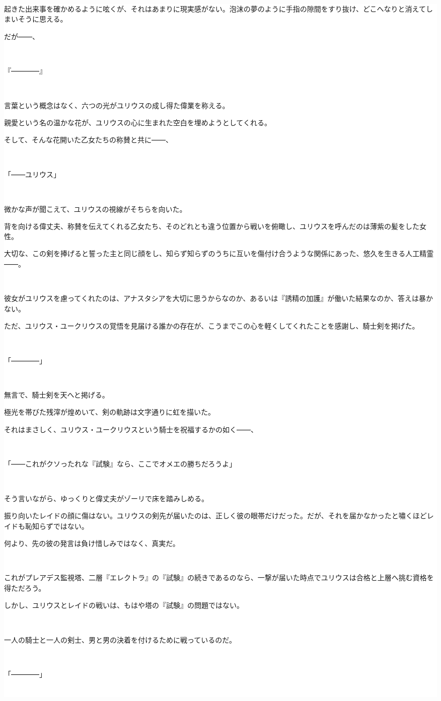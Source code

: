 起きた出来事を確かめるように呟くが、それはあまりに現実感がない。泡沫の夢のように手指の隙間をすり抜け、どこへなりと消えてしまいそうに思える。

だが――、

　

『――――』

　

言葉という概念はなく、六つの光がユリウスの成し得た偉業を称える。

親愛という名の温かな花が、ユリウスの心に生まれた空白を埋めようとしてくれる。

そして、そんな花開いた乙女たちの称賛と共に――、

　

「――ユリウス」

　

微かな声が聞こえて、ユリウスの視線がそちらを向いた。

背を向ける偉丈夫、称賛を伝えてくれる乙女たち、そのどれとも違う位置から戦いを俯瞰し、ユリウスを呼んだのは薄紫の髪をした女性。

大切な、この剣を捧げると誓った主と同じ顔をし、知らず知らずのうちに互いを傷付け合うような関係にあった、悠久を生きる人工精霊――。

　

彼女がユリウスを慮ってくれたのは、アナスタシアを大切に思うからなのか、あるいは『誘精の加護』が働いた結果なのか、答えは暴かない。

ただ、ユリウス・ユークリウスの覚悟を見届ける誰かの存在が、こうまでこの心を軽くしてくれたことを感謝し、騎士剣を掲げた。

　

「――――」

　

無言で、騎士剣を天へと掲げる。

極光を帯びた残滓が煌めいて、剣の軌跡は文字通りに虹を描いた。

それはまさしく、ユリウス・ユークリウスという騎士を祝福するかの如く――、

　

「――これがクソったれな『試験』なら、ここでオメエの勝ちだろうよ」

　

そう言いながら、ゆっくりと偉丈夫がゾーリで床を踏みしめる。

振り向いたレイドの顔に傷はない。ユリウスの剣先が届いたのは、正しく彼の眼帯だけだった。だが、それを届かなかったと嘯くほどレイドも恥知らずではない。

何より、先の彼の発言は負け惜しみではなく、真実だ。

　

これがプレアデス監視塔、二層『エレクトラ』の『試験』の続きであるのなら、一撃が届いた時点でユリウスは合格と上層へ挑む資格を得ただろう。

しかし、ユリウスとレイドの戦いは、もはや塔の『試験』の問題ではない。

　

一人の騎士と一人の剣士、男と男の決着を付けるために戦っているのだ。

　

「――――」

　